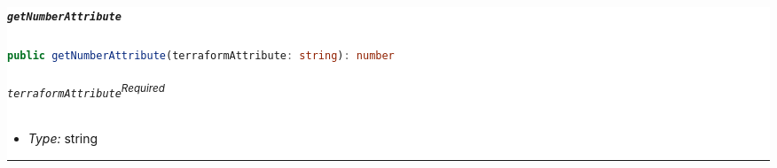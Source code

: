 
##### `getNumberAttribute` <a name="getNumberAttribute" id="rhizo-co-terraform-provider-oci.kmsKeyVersion.KmsKeyVersionTimeoutsOutputReference.getNumberAttribute"></a>

```typescript
public getNumberAttribute(terraformAttribute: string): number
```

###### `terraformAttribute`<sup>Required</sup> <a name="terraformAttribute" id="rhizo-co-terraform-provider-oci.kmsKeyVersion.KmsKeyVersionTimeoutsOutputReference.getNumberAttribute.parameter.terraformAttribute"></a>

- *Type:* string

---

